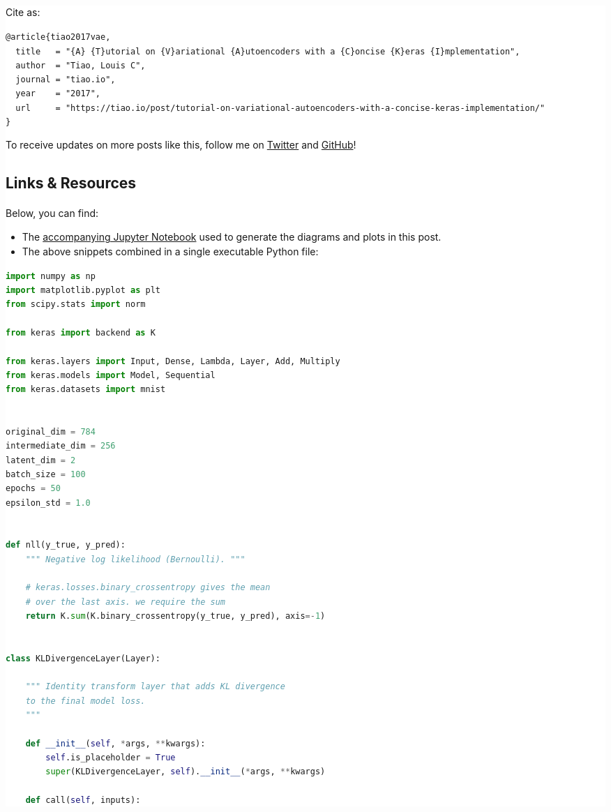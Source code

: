 
Cite as:

```
@article{tiao2017vae,
  title   = "{A} {T}utorial on {V}ariational {A}utoencoders with a {C}oncise {K}eras {I}mplementation",
  author  = "Tiao, Louis C",
  journal = "tiao.io",
  year    = "2017",
  url     = "https://tiao.io/post/tutorial-on-variational-autoencoders-with-a-concise-keras-implementation/"
}
```

To receive updates on more posts like this, follow me on [Twitter] and [GitHub]!

[Twitter]: https://twitter.com/louistiao
[GitHub]: https://github.com/ltiao

## Links & Resources

Below, you can find:

* The [accompanying Jupyter Notebook](http://louistiao.me/listings/vae/variational_autoencoder.ipynb.html)
  used to generate the diagrams and plots in this post.
* The above snippets combined in a single executable Python file:

```python
import numpy as np
import matplotlib.pyplot as plt
from scipy.stats import norm

from keras import backend as K

from keras.layers import Input, Dense, Lambda, Layer, Add, Multiply
from keras.models import Model, Sequential
from keras.datasets import mnist


original_dim = 784
intermediate_dim = 256
latent_dim = 2
batch_size = 100
epochs = 50
epsilon_std = 1.0


def nll(y_true, y_pred):
    """ Negative log likelihood (Bernoulli). """

    # keras.losses.binary_crossentropy gives the mean
    # over the last axis. we require the sum
    return K.sum(K.binary_crossentropy(y_true, y_pred), axis=-1)


class KLDivergenceLayer(Layer):

    """ Identity transform layer that adds KL divergence
    to the final model loss.
    """

    def __init__(self, *args, **kwargs):
        self.is_placeholder = True
        super(KLDivergenceLayer, self).__init__(*args, **kwargs)

    def call(self, inputs):

```

[^1]: For a complete treatment of variational autoencoders, and variational 
[^2]: To support sample weighting (fined-tuning how much each data-point 
[Keras]: https://keras.io/
[guiding principles]: https://keras.io/#guiding-principles
[Building Autoencoders in Keras]: https://blog.keras.io/building-autoencoders-in-keras.html
[its implementation of the variational autoencoder]: https://github.com/fchollet/keras/blob/2.1.1/examples/variational_autoencoder.py
[is not a way to train generative models]: http://dustintran.com/blog/variational-auto-encoders-do-not-train-complex-generative-models
[^kingma2014]: D. P. Kingma and M. Welling, "Auto-Encoding Variational Bayes," in Proceedings of the 2nd International Conference on Learning Representations (ICLR), 2014.
[^inference1]: [Edward tutorial on Inference Networks](http://edwardlib.org/tutorials/inference-networks)
[^inference2]: Section "Recognition models and amortised inference" in [Shakir's blog post](http://blog.shakirm.com/2015/01/variational-inference-tricks-of-the-trade/)
[^dayan1995]: Dayan, P., Hinton, G. E., Neal, R. M., & Zemel, R. S. (1995). The Helmholtz machine. Neural Computation, 7(5), 889–904. http://doi.org/10.1162/neco.1995.7.5.889
[^rezende2014]: Rezende, D. J., Mohamed, S., & Wierstra, D. (2014). "Stochastic backpropagation and approximate inference in deep generative models," in Proceedings of The 31st International Conference on Machine Learning, 2014, (Vol. 32, pp. 1278–1286). Bejing, China: PMLR. http://doi.org/10.1051/0004-6361/201527329
[^rezende2015]: D. Rezende and S. Mohamed, "Variational Inference with Normalizing Flows," in Proceedings of the 32nd International Conference on Machine Learning, 2015, vol. 37, pp. 1530–1538.
[^burda2015]: Y. Burda, R. Grosse, and R. Salakhutdinov, "Importance Weighted Autoencoders," in Proceedings of the 3rd International Conference on Learning Representations (ICLR), 2015.
[^jang2016]: E. Jang, S. Gu, and B. Poole, "Categorical Reparameterization with Gumbel-Softmax," Nov. 2016. in Proceedings of the 5th International Conference on Learning Representations (ICLR), 2017.
[^li2016]: Y. Li and R. E. Turner, "Rényi Divergence Variational Inference," in Advances in Neural Information Processing Systems 29, 2016.
[^dieng2017]: A. B. Dieng, D. Tran, R. Ranganath, J. Paisley, and D. Blei, "Variational Inference via chi Upper Bound Minimization," in Advances in Neural Information Processing Systems 30, 2017.
[^mescheder2017]: L. Mescheder, S. Nowozin, and A. Geiger, "Adversarial Variational Bayes: Unifying Variational Autoencoders and Generative Adversarial Networks," in Proceedings of the 34th International Conference on Machine Learning, 2017, vol. 70, pp. 2391–2400.
[^tran2017]: D. Tran, R. Ranganath, and D. Blei, "Hierarchical Implicit Models and Likelihood-Free Variational Inference," in Advances in Neural Information Processing Systems 30, 2017.